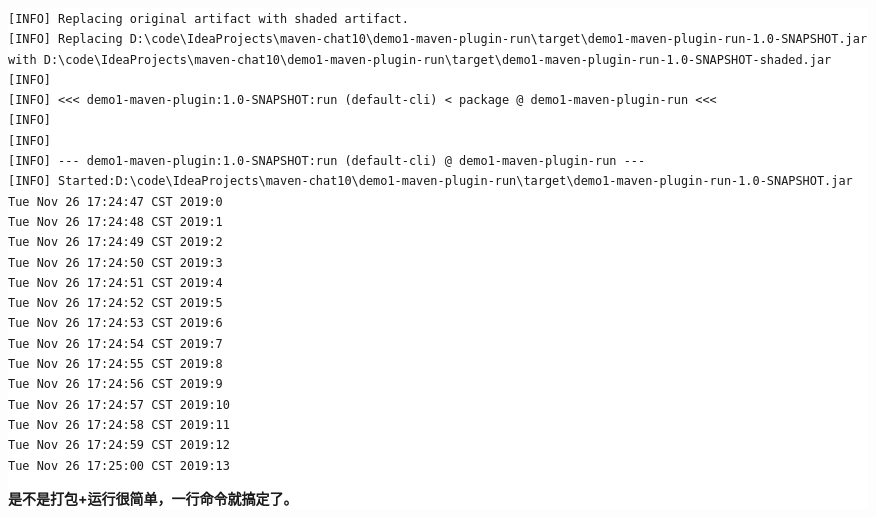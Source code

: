 ```
[INFO] Replacing original artifact with shaded artifact.
[INFO] Replacing D:\code\IdeaProjects\maven-chat10\demo1-maven-plugin-run\target\demo1-maven-plugin-run-1.0-SNAPSHOT.jar with D:\code\IdeaProjects\maven-chat10\demo1-maven-plugin-run\target\demo1-maven-plugin-run-1.0-SNAPSHOT-shaded.jar
[INFO]
[INFO] <<< demo1-maven-plugin:1.0-SNAPSHOT:run (default-cli) < package @ demo1-maven-plugin-run <<<
[INFO]
[INFO]
[INFO] --- demo1-maven-plugin:1.0-SNAPSHOT:run (default-cli) @ demo1-maven-plugin-run ---
[INFO] Started:D:\code\IdeaProjects\maven-chat10\demo1-maven-plugin-run\target\demo1-maven-plugin-run-1.0-SNAPSHOT.jar
Tue Nov 26 17:24:47 CST 2019:0
Tue Nov 26 17:24:48 CST 2019:1
Tue Nov 26 17:24:49 CST 2019:2
Tue Nov 26 17:24:50 CST 2019:3
Tue Nov 26 17:24:51 CST 2019:4
Tue Nov 26 17:24:52 CST 2019:5
Tue Nov 26 17:24:53 CST 2019:6
Tue Nov 26 17:24:54 CST 2019:7
Tue Nov 26 17:24:55 CST 2019:8
Tue Nov 26 17:24:56 CST 2019:9
Tue Nov 26 17:24:57 CST 2019:10
Tue Nov 26 17:24:58 CST 2019:11
Tue Nov 26 17:24:59 CST 2019:12
Tue Nov 26 17:25:00 CST 2019:13
```
**是不是打包+运行很简单，一行命令就搞定了。**
